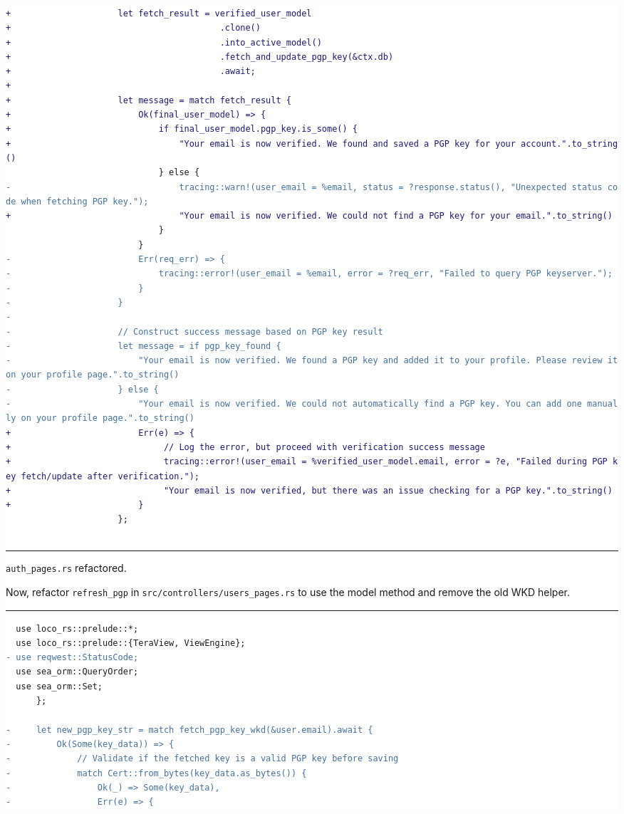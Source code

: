 ```diff
+                     let fetch_result = verified_user_model
+                                         .clone()
+                                         .into_active_model()
+                                         .fetch_and_update_pgp_key(&ctx.db)
+                                         .await;
+ 
+                     let message = match fetch_result {
+                         Ok(final_user_model) => {
+                             if final_user_model.pgp_key.is_some() {
+                                 "Your email is now verified. We found and saved a PGP key for your account.".to_string()
                              } else {
-                                 tracing::warn!(user_email = %email, status = ?response.status(), "Unexpected status code when fetching PGP key.");
+                                 "Your email is now verified. We could not find a PGP key for your email.".to_string()
                              }
                          }
-                         Err(req_err) => {
-                             tracing::error!(user_email = %email, error = ?req_err, "Failed to query PGP keyserver.");
-                         }
-                     }
- 
-                     // Construct success message based on PGP key result
-                     let message = if pgp_key_found {
-                         "Your email is now verified. We found a PGP key and added it to your profile. Please review it on your profile page.".to_string()
-                     } else {
-                         "Your email is now verified. We could not automatically find a PGP key. You can add one manually on your profile page.".to_string()
+                         Err(e) => {
+                              // Log the error, but proceed with verification success message
+                              tracing::error!(user_email = %verified_user_model.email, error = ?e, "Failed during PGP key fetch/update after verification.");
+                              "Your email is now verified, but there was an issue checking for a PGP key.".to_string()
+                         }
                      };
  
```

---

`auth_pages.rs` refactored.

Now, refactor `refresh_pgp` in `src/controllers/users_pages.rs` to use the model method and remove the old WKD helper.

---

```diff
  use loco_rs::prelude::*;
  use loco_rs::prelude::{TeraView, ViewEngine};
- use reqwest::StatusCode;
  use sea_orm::QueryOrder;
  use sea_orm::Set;
      };
  
-     let new_pgp_key_str = match fetch_pgp_key_wkd(&user.email).await {
-         Ok(Some(key_data)) => {
-             // Validate if the fetched key is a valid PGP key before saving
-             match Cert::from_bytes(key_data.as_bytes()) {
-                 Ok(_) => Some(key_data),
-                 Err(e) => {
```